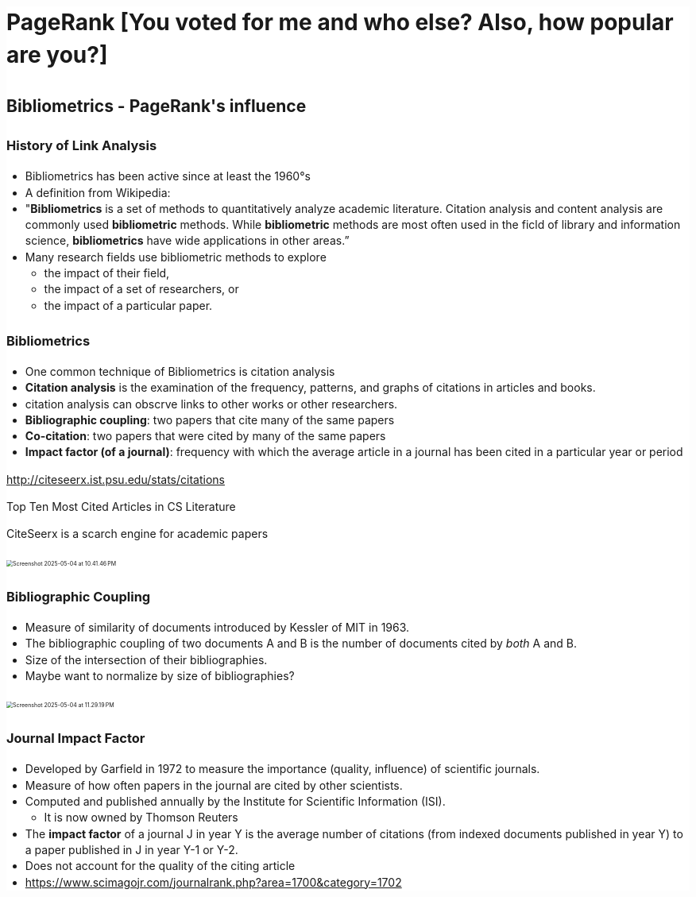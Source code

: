 # PageRank [You voted for me and who else? Also, how popular are you?] 

## Bibliometrics - PageRank's influence 

### History of Link Analysis

- Bibliometrics has been active since at least the 1960°s 
- A definition from Wikipedia: 
- "**Bibliometrics** is a set of methods to quantitatively analyze academic literature. Citation analysis and content analysis are commonly used **bibliometric** methods. While **bibliometric** methods are most often used in the ficld of library and information science, **bibliometrics** have wide applications in other areas.” 
- Many research fields use bibliometric methods to explore 
  - the impact of their field, 
  - the impact of a set of researchers, or 
  - the impact of a particular paper. 

### Bibliometrics

- One common technique of Bibliometrics is citation analysis 
- **Citation analysis** is the examination of the frequency, patterns, and graphs of citations in articles and books. 
- citation analysis can obscrve links to other works or other researchers. 
- **Bibliographic coupling**: two papers that cite many of the same papers 
- **Co-citation**: two papers that were cited by many of the same papers 
- **Impact factor (of a journal)**: frequency with which the average article in a journal has been cited in a particular year or period 

http://citeseerx.ist.psu.edu/stats/citations 

Top Ten Most Cited Articles in CS Literature 

CiteSeerx is a scarch engine for academic papers 

<img src="4. PageRank.assets/Screenshot 2025-05-04 at 10.41.46 PM.png" alt="Screenshot 2025-05-04 at 10.41.46 PM" style="zoom:50%;" />

### Bibliographic Coupling

- Measure of similarity of documents introduced by Kessler of MIT in 1963. 
- The bibliographic coupling of two documents A and B is the number of documents cited by *both* A and B. 
- Size of the intersection of their bibliographies. 
- Maybe want to normalize by size of bibliographies? 

<img src="4. PageRank.assets/Screenshot 2025-05-04 at 11.29.19 PM.png" alt="Screenshot 2025-05-04 at 11.29.19 PM" style="zoom:50%;" />

### Journal Impact Factor

- Developed by Garfield in 1972 to measure the importance (quality, influence) of scientific journals. 
- Measure of how often papers in the journal are cited by other scientists. 
- Computed and published annually by the Institute for Scientific Information (ISI). 
  - It is now owned by Thomson Reuters 
- The **impact factor** of a journal J in year Y is the average number of citations (from indexed documents published in year Y) to a paper published in J in year Y-1 or Y-2.
- Does not account for the quality of the citing article
- https://www.scimagojr.com/journalrank.php?area=1700&category=1702 
